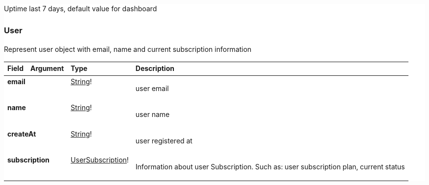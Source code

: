 Uptime last 7 days, default value for dashboard

</td>
</tr>
</tbody>
</table>

### User

Represent user object with email, name and current subscription information

<table>
<thead>
<tr>
<th align="left">Field</th>
<th align="right">Argument</th>
<th align="left">Type</th>
<th align="left">Description</th>
</tr>
</thead>
<tbody>
<tr>
<td colspan="2" valign="top"><strong>email</strong></td>
<td valign="top"><a href="/#/apiReference?id=string">String</a>!</td>
<td>

user email

</td>
</tr>
<tr>
<td colspan="2" valign="top"><strong>name</strong></td>
<td valign="top"><a href="/#/apiReference?id=string">String</a>!</td>
<td>

user name

</td>
</tr>
<tr>
<td colspan="2" valign="top"><strong>createAt</strong></td>
<td valign="top"><a href="/#/apiReference?id=string">String</a>!</td>
<td>

user registered at

</td>
</tr>
<tr>
<td colspan="2" valign="top"><strong>subscription</strong></td>
<td valign="top"><a href="/#/apiReference?id=usersubscription">UserSubscription</a>!</td>
<td>

Information about user Subscription. Such as: user subscription plan, current status

</td>
</tr>
</tbody>
</table>
